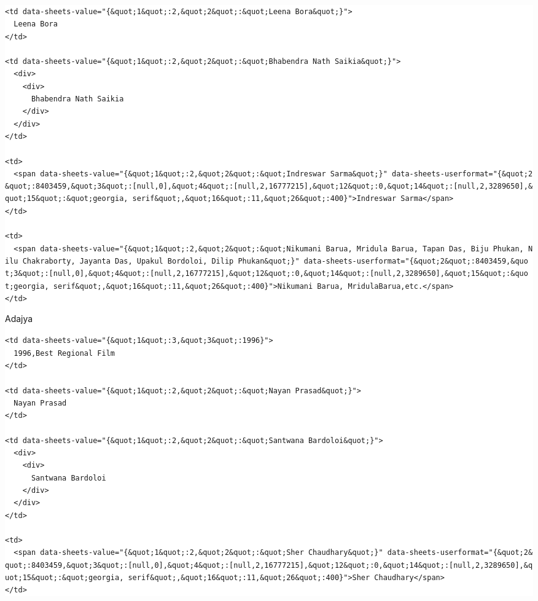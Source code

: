     <td data-sheets-value="{&quot;1&quot;:2,&quot;2&quot;:&quot;Leena Bora&quot;}">
      Leena Bora
    </td>
    
    <td data-sheets-value="{&quot;1&quot;:2,&quot;2&quot;:&quot;Bhabendra Nath Saikia&quot;}">
      <div>
        <div>
          Bhabendra Nath Saikia
        </div>
      </div>
    </td>
    
    <td>
      <span data-sheets-value="{&quot;1&quot;:2,&quot;2&quot;:&quot;Indreswar Sarma&quot;}" data-sheets-userformat="{&quot;2&quot;:8403459,&quot;3&quot;:[null,0],&quot;4&quot;:[null,2,16777215],&quot;12&quot;:0,&quot;14&quot;:[null,2,3289650],&quot;15&quot;:&quot;georgia, serif&quot;,&quot;16&quot;:11,&quot;26&quot;:400}">Indreswar Sarma</span>
    </td>
    
    <td>
      <span data-sheets-value="{&quot;1&quot;:2,&quot;2&quot;:&quot;Nikumani Barua, Mridula Barua, Tapan Das, Biju Phukan, Nilu Chakraborty, Jayanta Das, Upakul Bordoloi, Dilip Phukan&quot;}" data-sheets-userformat="{&quot;2&quot;:8403459,&quot;3&quot;:[null,0],&quot;4&quot;:[null,2,16777215],&quot;12&quot;:0,&quot;14&quot;:[null,2,3289650],&quot;15&quot;:&quot;georgia, serif&quot;,&quot;16&quot;:11,&quot;26&quot;:400}">Nikumani Barua, MridulaBarua,etc.</span>
    </td>
  </tr>
  
  <tr>
    <td data-sheets-value="{&quot;1&quot;:2,&quot;2&quot;:&quot;Adajya&quot;}">
      Adajya
    </td>
    
    <td data-sheets-value="{&quot;1&quot;:3,&quot;3&quot;:1996}">
      1996,Best Regional Film
    </td>
    
    <td data-sheets-value="{&quot;1&quot;:2,&quot;2&quot;:&quot;Nayan Prasad&quot;}">
      Nayan Prasad
    </td>
    
    <td data-sheets-value="{&quot;1&quot;:2,&quot;2&quot;:&quot;Santwana Bardoloi&quot;}">
      <div>
        <div>
          Santwana Bardoloi
        </div>
      </div>
    </td>
    
    <td>
      <span data-sheets-value="{&quot;1&quot;:2,&quot;2&quot;:&quot;Sher Chaudhary&quot;}" data-sheets-userformat="{&quot;2&quot;:8403459,&quot;3&quot;:[null,0],&quot;4&quot;:[null,2,16777215],&quot;12&quot;:0,&quot;14&quot;:[null,2,3289650],&quot;15&quot;:&quot;georgia, serif&quot;,&quot;16&quot;:11,&quot;26&quot;:400}">Sher Chaudhary</span>
    </td>
    